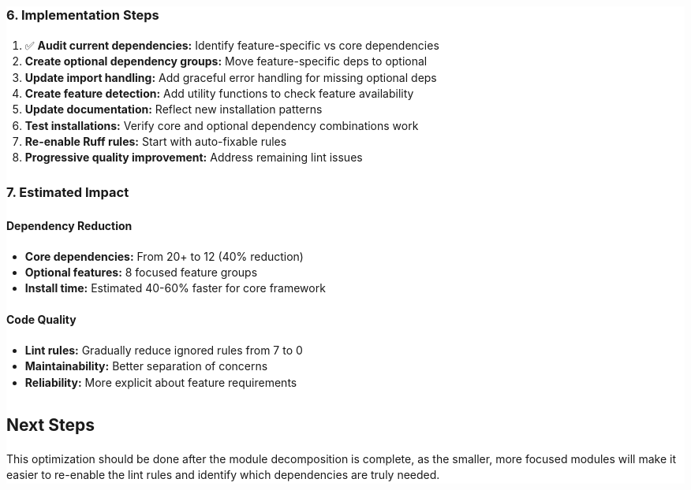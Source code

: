 ### 6. Implementation Steps

1. ✅ **Audit current dependencies:** Identify feature-specific vs core dependencies
2. **Create optional dependency groups:** Move feature-specific deps to optional
3. **Update import handling:** Add graceful error handling for missing optional deps
4. **Create feature detection:** Add utility functions to check feature availability
5. **Update documentation:** Reflect new installation patterns
6. **Test installations:** Verify core and optional dependency combinations work
7. **Re-enable Ruff rules:** Start with auto-fixable rules
8. **Progressive quality improvement:** Address remaining lint issues

### 7. Estimated Impact

#### Dependency Reduction
- **Core dependencies:** From 20+ to 12 (40% reduction)
- **Optional features:** 8 focused feature groups
- **Install time:** Estimated 40-60% faster for core framework

#### Code Quality
- **Lint rules:** Gradually reduce ignored rules from 7 to 0
- **Maintainability:** Better separation of concerns
- **Reliability:** More explicit about feature requirements

## Next Steps

This optimization should be done after the module decomposition is complete, as the smaller, more focused modules will make it easier to re-enable the lint rules and identify which dependencies are truly needed.

